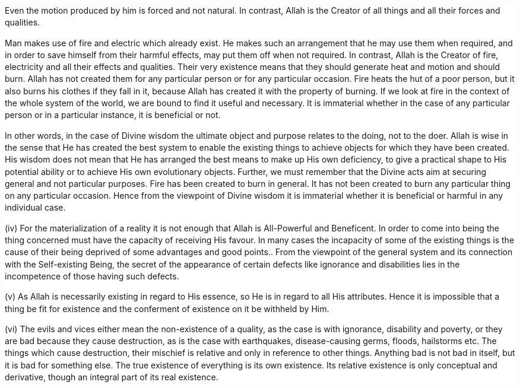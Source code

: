 Even the motion produced by him is forced and not natural. In contrast,
Allah is the Creator of all things and all their forces and qualities.

Man makes use of fire and electric which already exist. He makes such an
arrangement that he may use them when required, and in order to save
himself from their harmful effects, may put them off when not required.
In contrast, Allah is the Creator of fire, electricity and all their
effects and qualities. Their very existence means that they should
generate heat and motion and should burn. Allah has not created them for
any particular person or for any particular occasion. Fire heats the hut
of a poor person, but it also burns his clothes if they fall in it,
because Allah has created it with the property of burning. If we look at
fire in the context of the whole system of the world, we are bound to
find it useful and necessary. It is immaterial whether in the case of
any particular person or in a particular instance, it is beneficial or
not.

In other words, in the case of Divine wisdom the ultimate object and
purpose relates to the doing, not to the doer. Allah is wise in the
sense that He has created the best system to enable the existing things
to achieve objects for which they have been created. His wisdom does not
mean that He has arranged the best means to make up His own deficiency,
to give a practical shape to His potential ability or to achieve His own
evolutionary objects. Further, we must remember that the Divine acts aim
at securing general and not particular purposes. Fire has been created
to burn in general. It has not been created to burn any particular thing
on any particular occasion. Hence from the viewpoint of Divine wisdom it
is immaterial whether it is beneficial or harmful in any individual
case.

(iv) For the materialization of a reality it is not enough that Allah is
All-Powerful and Beneficent. In order to come into being the thing
concerned must have the capacity of receiving His favour. In many cases
the incapacity of some of the existing things is the cause of their
being deprived of some advantages and good points.. From the viewpoint
of the general system and its connection with the Self-existing Being,
the secret of the appearance of certain defects like ignorance and
disabilities lies in the incompetence of those having such defects.

(v) As Allah is necessarily existing in regard to His essence, so He is
in regard to all His attributes. Hence it is impossible that a thing be
fit for existence and the conferment of existence on it be withheld by
Him.

(vi) The evils and vices either mean the non-existence of a quality, as
the case is with ignorance, disability and poverty, or they are bad
because they cause destruction, as is the case with earthquakes,
disease-causing germs, floods, hailstorms etc. The things which cause
destruction, their mischief is relative and only in reference to other
things. Anything bad is not bad in itself, but it is bad for something
else. The true existence of everything is its own existence. Its
relative existence is only conceptual and derivative, though an integral
part of its real existence.
